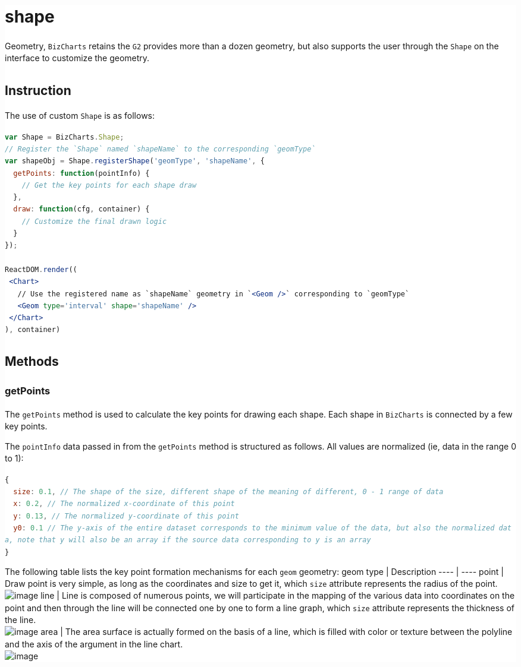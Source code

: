 
# shape

Geometry, `BizCharts` retains the `G2` provides more than a dozen geometry, but also supports the user through the `Shape` on the interface to customize the geometry.

## Instruction
The use of custom `Shape` is as follows:
```jsx
var Shape = BizCharts.Shape;
// Register the `Shape` named `shapeName` to the corresponding `geomType`
var shapeObj = Shape.registerShape('geomType', 'shapeName', {
  getPoints: function(pointInfo) {
    // Get the key points for each shape draw
  },
  draw: function(cfg, container) {
    // Customize the final drawn logic
  }
});

ReactDOM.render((
 <Chart>
   // Use the registered name as `shapeName` geometry in `<Geom />` corresponding to `geomType`
   <Geom type='interval' shape='shapeName' />
 </Chart>
), container)
```

## Methods
### getPoints
The `getPoints` method is used to calculate the key points for drawing each shape. Each shape in `BizCharts` is connected by a few key points.

The `pointInfo` data passed in from the `getPoints` method is structured as follows. All values are normalized (ie, data in the range 0 to 1):

```js
{
  size: 0.1, // The shape of the size, different shape of the meaning of different, 0 - 1 range of data
  x: 0.2, // The normalized x-coordinate of this point
  y: 0.13, // The normalized y-coordinate of this point
  y0: 0.1 // The y-axis of the entire dataset corresponds to the minimum value of the data, but also the normalized data, note that y will also be an array if the source data corresponding to y is an array
}
```
The following table lists the key point formation mechanisms for each `geom` geometry:
geom type | Description
---- | ----
point | Draw point is very simple, as long as the coordinates and size to get it, which `size` attribute represents the radius of the point. <br>![image](https://zos.alipayobjects.com/skylark/940c75cf-8400-415a-9e2d-040ce46e6a03/attach/3378/269e0e2c77a555a5/image.png)
line | Line is composed of numerous points, we will participate in the mapping of the various data into coordinates on the point and then through the line will be connected one by one to form a line graph, which `size` attribute represents the thickness of the line. <br>![image](https://zos.alipayobjects.com/skylark/f9b84b83-1cc8-4b81-9319-f643ef0e280a/attach/3378/d49e02be2f48a136/image.png)
area | The area surface is actually formed on the basis of a line, which is filled with color or texture between the polyline and the axis of the argument in the line chart. <br>![image](https://zos.alipayobjects.com/skylark/dbcd60f3-7662-4ebd-8e0e-85d7d754d0c7/attach/3378/f67277978d5d8e3e/image.png)